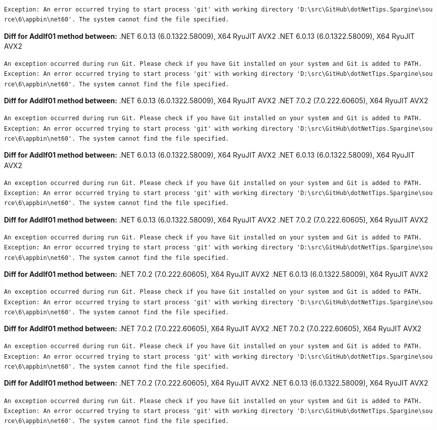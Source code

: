 ```diff
Exception: An error occurred trying to start process 'git' with working directory 'D:\src\GitHub\dotNetTips.Spargine\source\6\appbin\net60'. The system cannot find the file specified.
```
**Diff for AddIf01 method between:**
.NET 6.0.13 (6.0.1322.58009), X64 RyuJIT AVX2
.NET 6.0.13 (6.0.1322.58009), X64 RyuJIT AVX2
```diff
An exception occurred during run Git. Please check if you have Git installed on your system and Git is added to PATH.
Exception: An error occurred trying to start process 'git' with working directory 'D:\src\GitHub\dotNetTips.Spargine\source\6\appbin\net60'. The system cannot find the file specified.
```
**Diff for AddIf01 method between:**
.NET 6.0.13 (6.0.1322.58009), X64 RyuJIT AVX2
.NET 7.0.2 (7.0.222.60605), X64 RyuJIT AVX2
```diff
An exception occurred during run Git. Please check if you have Git installed on your system and Git is added to PATH.
Exception: An error occurred trying to start process 'git' with working directory 'D:\src\GitHub\dotNetTips.Spargine\source\6\appbin\net60'. The system cannot find the file specified.
```
**Diff for AddIf01 method between:**
.NET 6.0.13 (6.0.1322.58009), X64 RyuJIT AVX2
.NET 6.0.13 (6.0.1322.58009), X64 RyuJIT AVX2
```diff
An exception occurred during run Git. Please check if you have Git installed on your system and Git is added to PATH.
Exception: An error occurred trying to start process 'git' with working directory 'D:\src\GitHub\dotNetTips.Spargine\source\6\appbin\net60'. The system cannot find the file specified.
```
**Diff for AddIf01 method between:**
.NET 6.0.13 (6.0.1322.58009), X64 RyuJIT AVX2
.NET 7.0.2 (7.0.222.60605), X64 RyuJIT AVX2
```diff
An exception occurred during run Git. Please check if you have Git installed on your system and Git is added to PATH.
Exception: An error occurred trying to start process 'git' with working directory 'D:\src\GitHub\dotNetTips.Spargine\source\6\appbin\net60'. The system cannot find the file specified.
```
**Diff for AddIf01 method between:**
.NET 7.0.2 (7.0.222.60605), X64 RyuJIT AVX2
.NET 6.0.13 (6.0.1322.58009), X64 RyuJIT AVX2
```diff
An exception occurred during run Git. Please check if you have Git installed on your system and Git is added to PATH.
Exception: An error occurred trying to start process 'git' with working directory 'D:\src\GitHub\dotNetTips.Spargine\source\6\appbin\net60'. The system cannot find the file specified.
```
**Diff for AddIf01 method between:**
.NET 7.0.2 (7.0.222.60605), X64 RyuJIT AVX2
.NET 7.0.2 (7.0.222.60605), X64 RyuJIT AVX2
```diff
An exception occurred during run Git. Please check if you have Git installed on your system and Git is added to PATH.
Exception: An error occurred trying to start process 'git' with working directory 'D:\src\GitHub\dotNetTips.Spargine\source\6\appbin\net60'. The system cannot find the file specified.
```
**Diff for AddIf01 method between:**
.NET 7.0.2 (7.0.222.60605), X64 RyuJIT AVX2
.NET 6.0.13 (6.0.1322.58009), X64 RyuJIT AVX2
```diff
An exception occurred during run Git. Please check if you have Git installed on your system and Git is added to PATH.
Exception: An error occurred trying to start process 'git' with working directory 'D:\src\GitHub\dotNetTips.Spargine\source\6\appbin\net60'. The system cannot find the file specified.
```